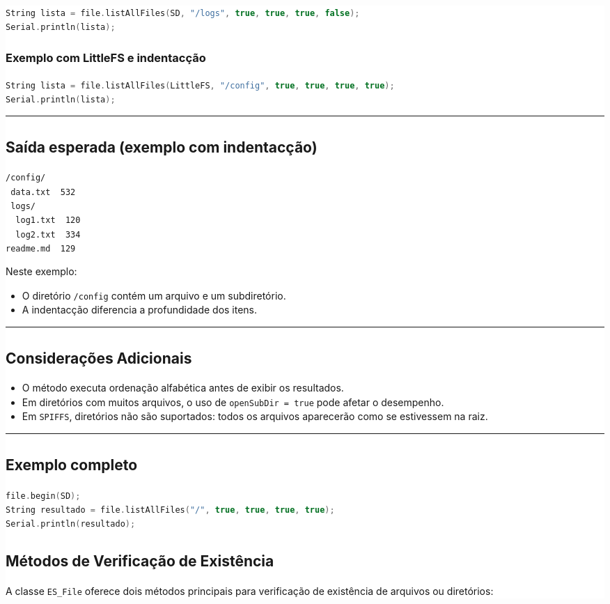 ```cpp
String lista = file.listAllFiles(SD, "/logs", true, true, true, false);
Serial.println(lista);
```

### Exemplo com LittleFS e indentacção

```cpp
String lista = file.listAllFiles(LittleFS, "/config", true, true, true, true);
Serial.println(lista);
```

---

## Saída esperada (exemplo com indentacção)

```
/config/
 data.txt  532
 logs/
  log1.txt  120
  log2.txt  334
readme.md  129
```

Neste exemplo:

* O diretório `/config` contém um arquivo e um subdiretório.
* A indentacção diferencia a profundidade dos itens.

---

## Considerações Adicionais

* O método executa ordenação alfabética antes de exibir os resultados.
* Em diretórios com muitos arquivos, o uso de `openSubDir = true` pode afetar o desempenho.
* Em `SPIFFS`, diretórios não são suportados: todos os arquivos aparecerão como se estivessem na raiz.

---

## Exemplo completo

```cpp
file.begin(SD);
String resultado = file.listAllFiles("/", true, true, true, true);
Serial.println(resultado);
```


## Métodos de Verificação de Existência

A classe `ES_File` oferece dois métodos principais para verificação de existência de arquivos ou diretórios:
